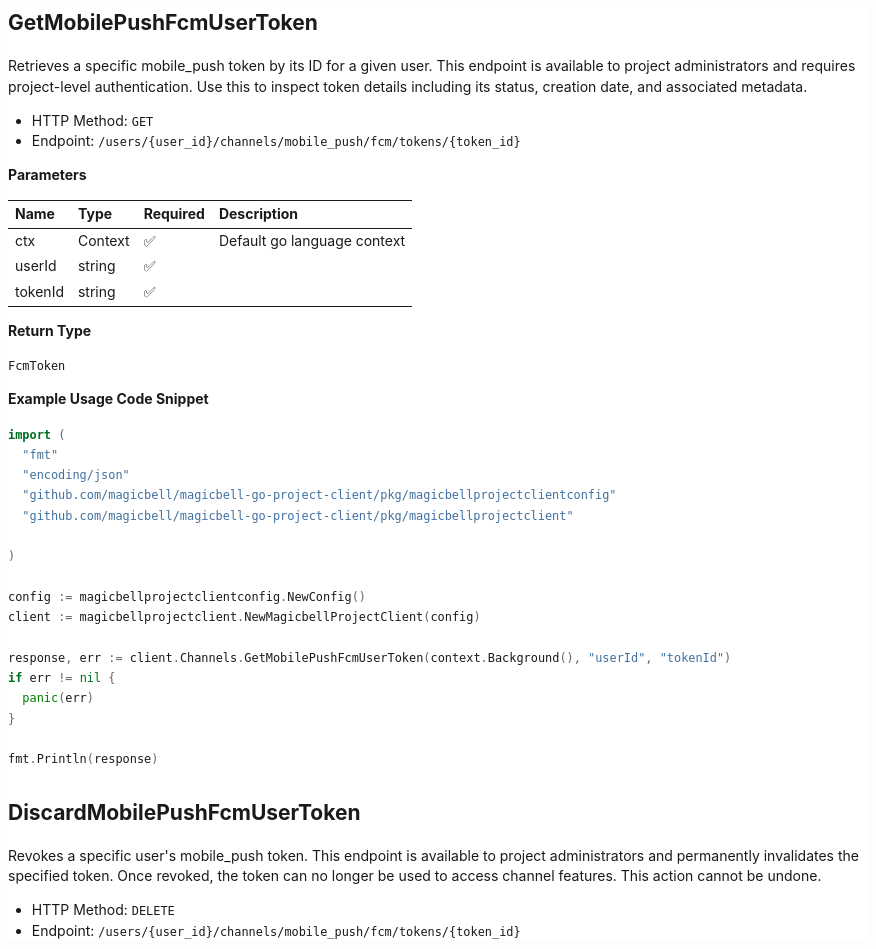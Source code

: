 ## GetMobilePushFcmUserToken

Retrieves a specific mobile_push token by its ID for a given user. This endpoint is available to project administrators and requires project-level authentication. Use this to inspect token details including its status, creation date, and associated metadata.

- HTTP Method: `GET`
- Endpoint: `/users/{user_id}/channels/mobile_push/fcm/tokens/{token_id}`

**Parameters**

| Name    | Type    | Required | Description                 |
| :------ | :------ | :------- | :-------------------------- |
| ctx     | Context | ✅       | Default go language context |
| userId  | string  | ✅       |                             |
| tokenId | string  | ✅       |                             |

**Return Type**

`FcmToken`

**Example Usage Code Snippet**

```go
import (
  "fmt"
  "encoding/json"
  "github.com/magicbell/magicbell-go-project-client/pkg/magicbellprojectclientconfig"
  "github.com/magicbell/magicbell-go-project-client/pkg/magicbellprojectclient"

)

config := magicbellprojectclientconfig.NewConfig()
client := magicbellprojectclient.NewMagicbellProjectClient(config)

response, err := client.Channels.GetMobilePushFcmUserToken(context.Background(), "userId", "tokenId")
if err != nil {
  panic(err)
}

fmt.Println(response)
```

## DiscardMobilePushFcmUserToken

Revokes a specific user's mobile_push token. This endpoint is available to project administrators and permanently invalidates the specified token. Once revoked, the token can no longer be used to access channel features. This action cannot be undone.

- HTTP Method: `DELETE`
- Endpoint: `/users/{user_id}/channels/mobile_push/fcm/tokens/{token_id}`
